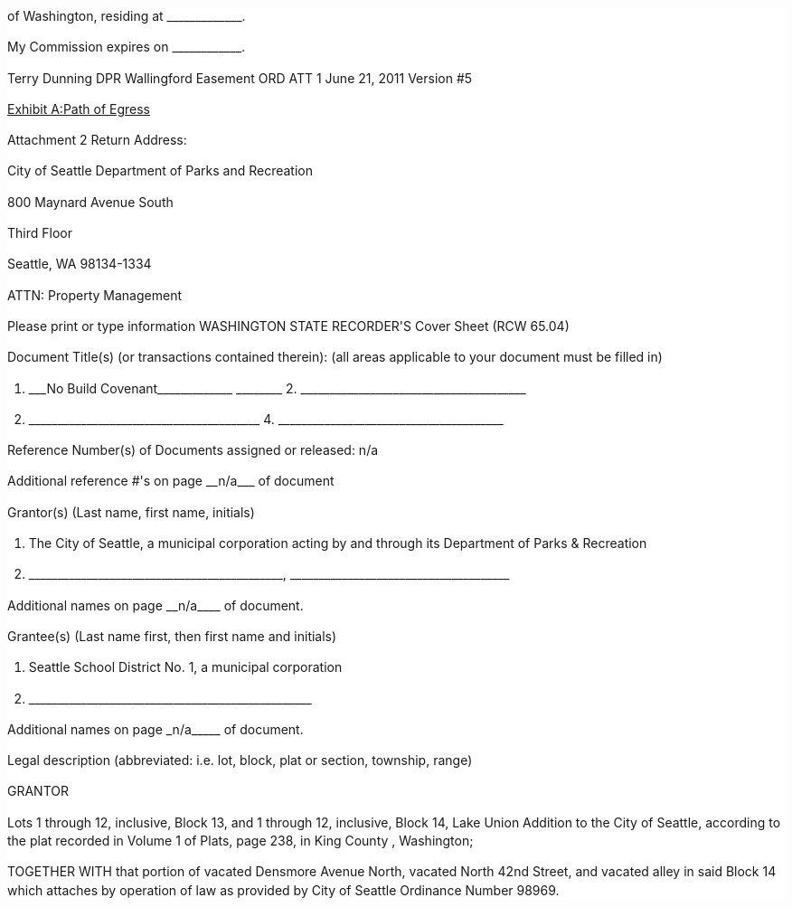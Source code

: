  of Washington, residing at \_\_\_\_\_\_\_\_\_\_\_\_\_.

 My Commission expires on \_\_\_\_\_\_\_\_\_\_\_\_.

 Terry Dunning DPR Wallingford Easement ORD ATT 1 June 21, 2011 Version #5

[Exhibit A:Path of Egress](/~ordpics/117293ex.pdf)

 Attachment 2 Return Address:

 City of Seattle Department of Parks and Recreation

 800 Maynard Avenue South

 Third Floor

 Seattle, WA 98134-1334

 ATTN: Property Management

 Please print or type information WASHINGTON STATE RECORDER'S Cover Sheet (RCW 65.04)

 Document Title(s) (or transactions contained therein): (all areas applicable to your document must be filled in)

 1. \_\_\_No Build Covenant\_\_\_\_\_\_\_\_\_\_\_\_\_ \_\_\_\_\_\_\_\_ 2. \_\_\_\_\_\_\_\_\_\_\_\_\_\_\_\_\_\_\_\_\_\_\_\_\_\_\_\_\_\_\_\_\_\_\_\_\_\_\_

 3. \_\_\_\_\_\_\_\_\_\_\_\_\_\_\_\_\_\_\_\_\_\_\_\_\_\_\_\_\_\_\_\_\_\_\_\_\_\_\_\_ 4. \_\_\_\_\_\_\_\_\_\_\_\_\_\_\_\_\_\_\_\_\_\_\_\_\_\_\_\_\_\_\_\_\_\_\_\_\_\_\_

 Reference Number(s) of Documents assigned or released: n/a

 Additional reference #'s on page \_\_n/a\_\_\_ of document

 Grantor(s) (Last name, first name, initials)

 1. The City of Seattle, a municipal corporation acting by and through its Department of Parks & Recreation

 2. \_\_\_\_\_\_\_\_\_\_\_\_\_\_\_\_\_\_\_\_\_\_\_\_\_\_\_\_\_\_\_\_\_\_\_\_\_\_\_\_\_\_\_\_, \_\_\_\_\_\_\_\_\_\_\_\_\_\_\_\_\_\_\_\_\_\_\_\_\_\_\_\_\_\_\_\_\_\_\_\_\_\_

 Additional names on page \_\_n/a\_\_\_\_ of document.

 Grantee(s) (Last name first, then first name and initials)

 1. Seattle School District No. 1, a municipal corporation

 2. \_\_\_\_\_\_\_\_\_\_\_\_\_\_\_\_\_\_\_\_\_\_\_\_\_\_\_\_\_\_\_\_\_\_\_\_\_\_\_\_\_\_\_\_\_\_\_\_\_

 Additional names on page \_n/a\_\_\_\_\_ of document.

 Legal description (abbreviated: i.e. lot, block, plat or section, township, range)

 GRANTOR

 Lots 1 through 12, inclusive, Block 13, and 1 through 12, inclusive, Block 14, Lake Union Addition to the City of Seattle, according to the plat recorded in Volume 1 of Plats, page 238, in King County , Washington;

 TOGETHER WITH that portion of vacated Densmore Avenue North, vacated North 42nd Street, and vacated alley in said Block 14 which attaches by operation of law as provided by City of Seattle Ordinance Number 98969.
